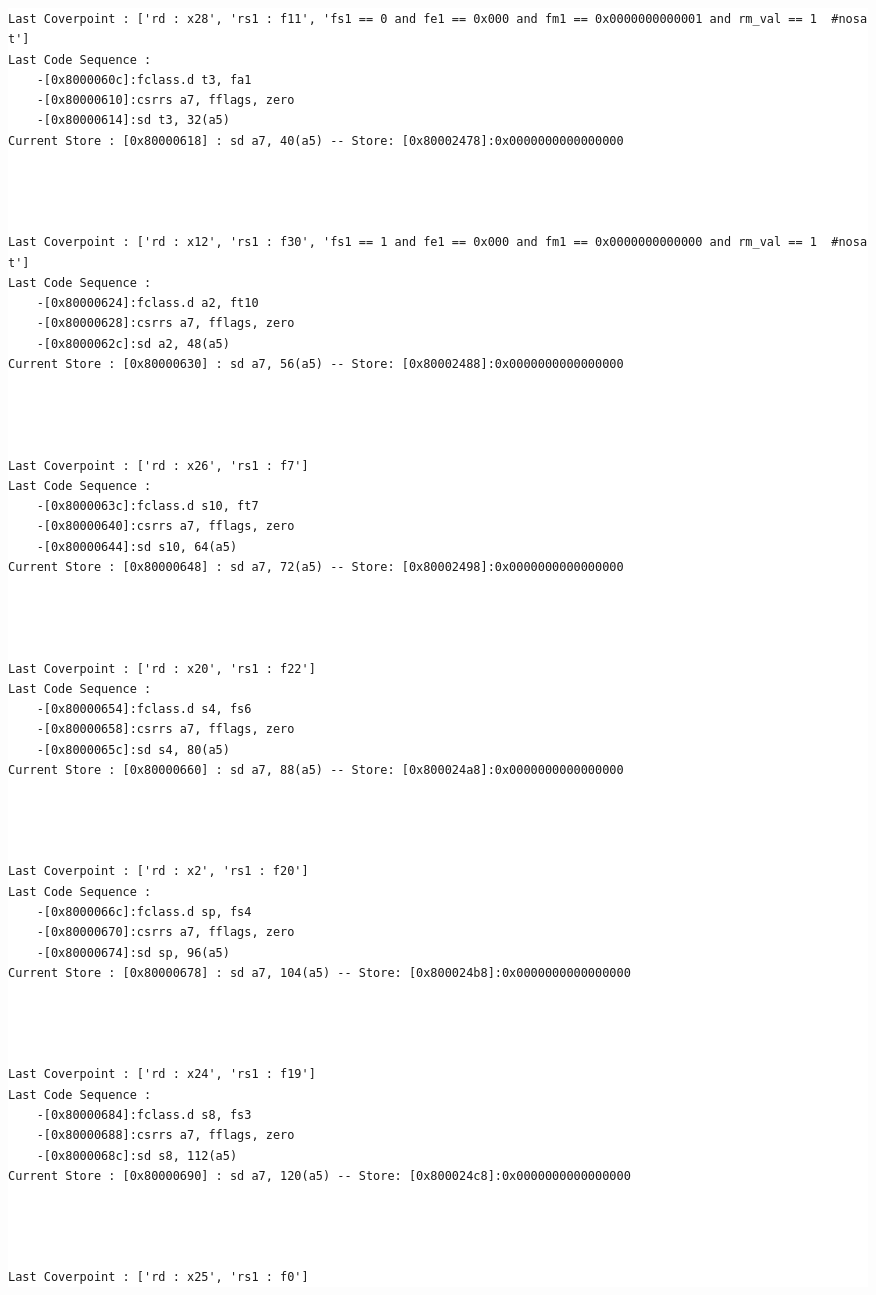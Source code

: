 ```
Last Coverpoint : ['rd : x28', 'rs1 : f11', 'fs1 == 0 and fe1 == 0x000 and fm1 == 0x0000000000001 and rm_val == 1  #nosat']
Last Code Sequence : 
	-[0x8000060c]:fclass.d t3, fa1
	-[0x80000610]:csrrs a7, fflags, zero
	-[0x80000614]:sd t3, 32(a5)
Current Store : [0x80000618] : sd a7, 40(a5) -- Store: [0x80002478]:0x0000000000000000




Last Coverpoint : ['rd : x12', 'rs1 : f30', 'fs1 == 1 and fe1 == 0x000 and fm1 == 0x0000000000000 and rm_val == 1  #nosat']
Last Code Sequence : 
	-[0x80000624]:fclass.d a2, ft10
	-[0x80000628]:csrrs a7, fflags, zero
	-[0x8000062c]:sd a2, 48(a5)
Current Store : [0x80000630] : sd a7, 56(a5) -- Store: [0x80002488]:0x0000000000000000




Last Coverpoint : ['rd : x26', 'rs1 : f7']
Last Code Sequence : 
	-[0x8000063c]:fclass.d s10, ft7
	-[0x80000640]:csrrs a7, fflags, zero
	-[0x80000644]:sd s10, 64(a5)
Current Store : [0x80000648] : sd a7, 72(a5) -- Store: [0x80002498]:0x0000000000000000




Last Coverpoint : ['rd : x20', 'rs1 : f22']
Last Code Sequence : 
	-[0x80000654]:fclass.d s4, fs6
	-[0x80000658]:csrrs a7, fflags, zero
	-[0x8000065c]:sd s4, 80(a5)
Current Store : [0x80000660] : sd a7, 88(a5) -- Store: [0x800024a8]:0x0000000000000000




Last Coverpoint : ['rd : x2', 'rs1 : f20']
Last Code Sequence : 
	-[0x8000066c]:fclass.d sp, fs4
	-[0x80000670]:csrrs a7, fflags, zero
	-[0x80000674]:sd sp, 96(a5)
Current Store : [0x80000678] : sd a7, 104(a5) -- Store: [0x800024b8]:0x0000000000000000




Last Coverpoint : ['rd : x24', 'rs1 : f19']
Last Code Sequence : 
	-[0x80000684]:fclass.d s8, fs3
	-[0x80000688]:csrrs a7, fflags, zero
	-[0x8000068c]:sd s8, 112(a5)
Current Store : [0x80000690] : sd a7, 120(a5) -- Store: [0x800024c8]:0x0000000000000000




Last Coverpoint : ['rd : x25', 'rs1 : f0']
```